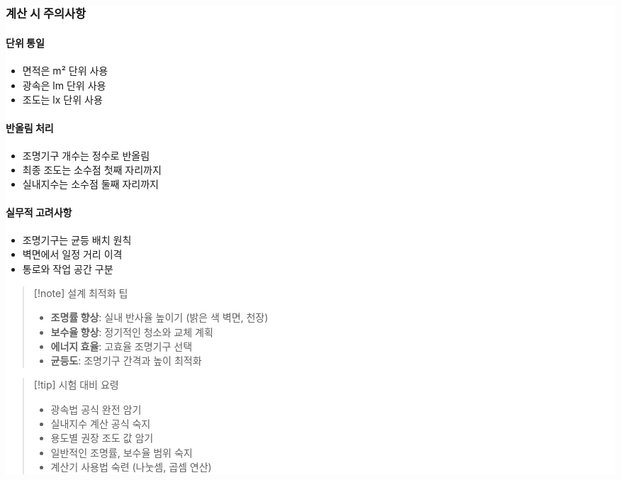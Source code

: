 ### 계산 시 주의사항

#### 단위 통일
- 면적은 m² 단위 사용
- 광속은 lm 단위 사용
- 조도는 lx 단위 사용

#### 반올림 처리
- 조명기구 개수는 정수로 반올림
- 최종 조도는 소수점 첫째 자리까지
- 실내지수는 소수점 둘째 자리까지

#### 실무적 고려사항
- 조명기구는 균등 배치 원칙
- 벽면에서 일정 거리 이격
- 통로와 작업 공간 구분

>[!note] 설계 최적화 팁
>- **조명률 향상**: 실내 반사율 높이기 (밝은 색 벽면, 천장)
>- **보수율 향상**: 정기적인 청소와 교체 계획
>- **에너지 효율**: 고효율 조명기구 선택
>- **균등도**: 조명기구 간격과 높이 최적화

>[!tip] 시험 대비 요령
>- 광속법 공식 완전 암기
>- 실내지수 계산 공식 숙지
>- 용도별 권장 조도 값 암기
>- 일반적인 조명률, 보수율 범위 숙지
>- 계산기 사용법 숙련 (나눗셈, 곱셈 연산) 